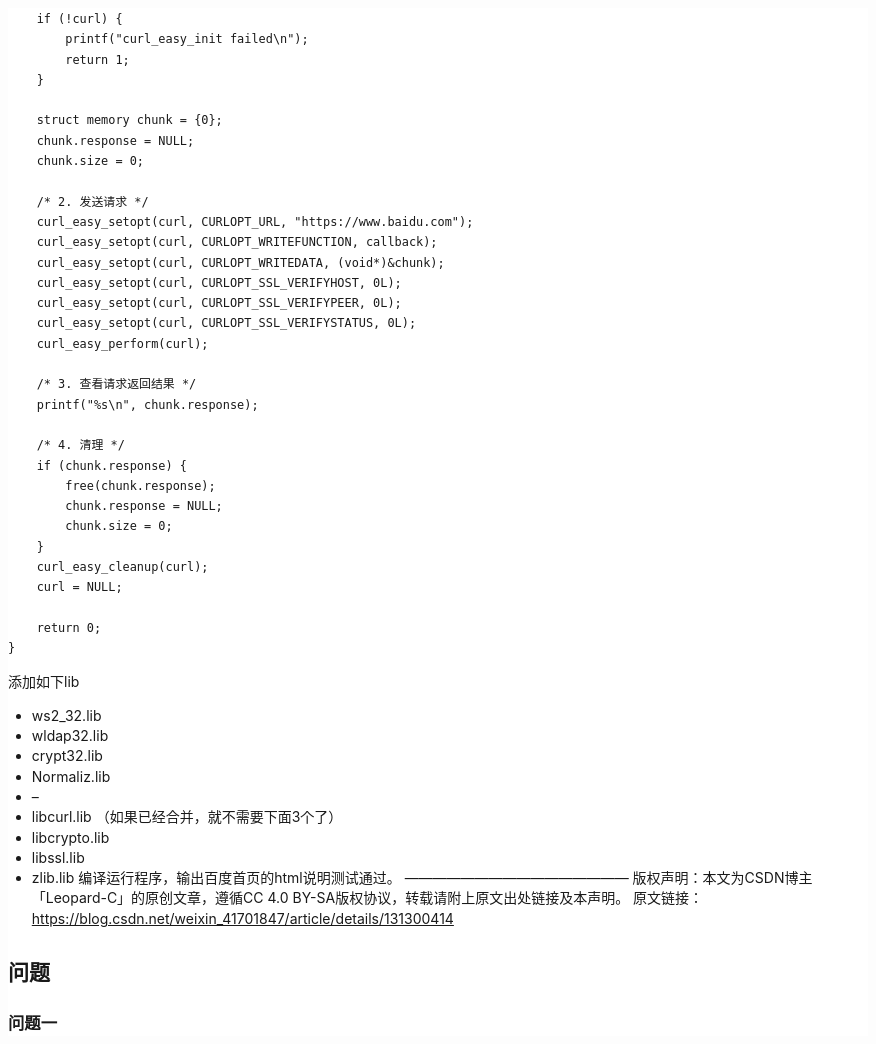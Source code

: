```
    if (!curl) {
        printf("curl_easy_init failed\n");
        return 1;
    }

    struct memory chunk = {0};
    chunk.response = NULL;
    chunk.size = 0;

    /* 2. 发送请求 */
    curl_easy_setopt(curl, CURLOPT_URL, "https://www.baidu.com");
    curl_easy_setopt(curl, CURLOPT_WRITEFUNCTION, callback);
    curl_easy_setopt(curl, CURLOPT_WRITEDATA, (void*)&chunk);
    curl_easy_setopt(curl, CURLOPT_SSL_VERIFYHOST, 0L);
    curl_easy_setopt(curl, CURLOPT_SSL_VERIFYPEER, 0L);
    curl_easy_setopt(curl, CURLOPT_SSL_VERIFYSTATUS, 0L);
    curl_easy_perform(curl);

    /* 3. 查看请求返回结果 */
    printf("%s\n", chunk.response);

    /* 4. 清理 */
    if (chunk.response) {
        free(chunk.response);
        chunk.response = NULL;
        chunk.size = 0;
    }
    curl_easy_cleanup(curl);
    curl = NULL;

    return 0;
}
```

添加如下lib

- ws2_32.lib
- wldap32.lib
- crypt32.lib
- Normaliz.lib
- –
- libcurl.lib （如果已经合并，就不需要下面3个了）
- libcrypto.lib
- libssl.lib
- zlib.lib 编译运行程序，输出百度首页的html说明测试通过。 ———————————————— 版权声明：本文为CSDN博主「Leopard-C」的原创文章，遵循CC 4.0 BY-SA版权协议，转载请附上原文出处链接及本声明。 原文链接：https://blog.csdn.net/weixin_41701847/article/details/131300414

## 问题

### 问题一
